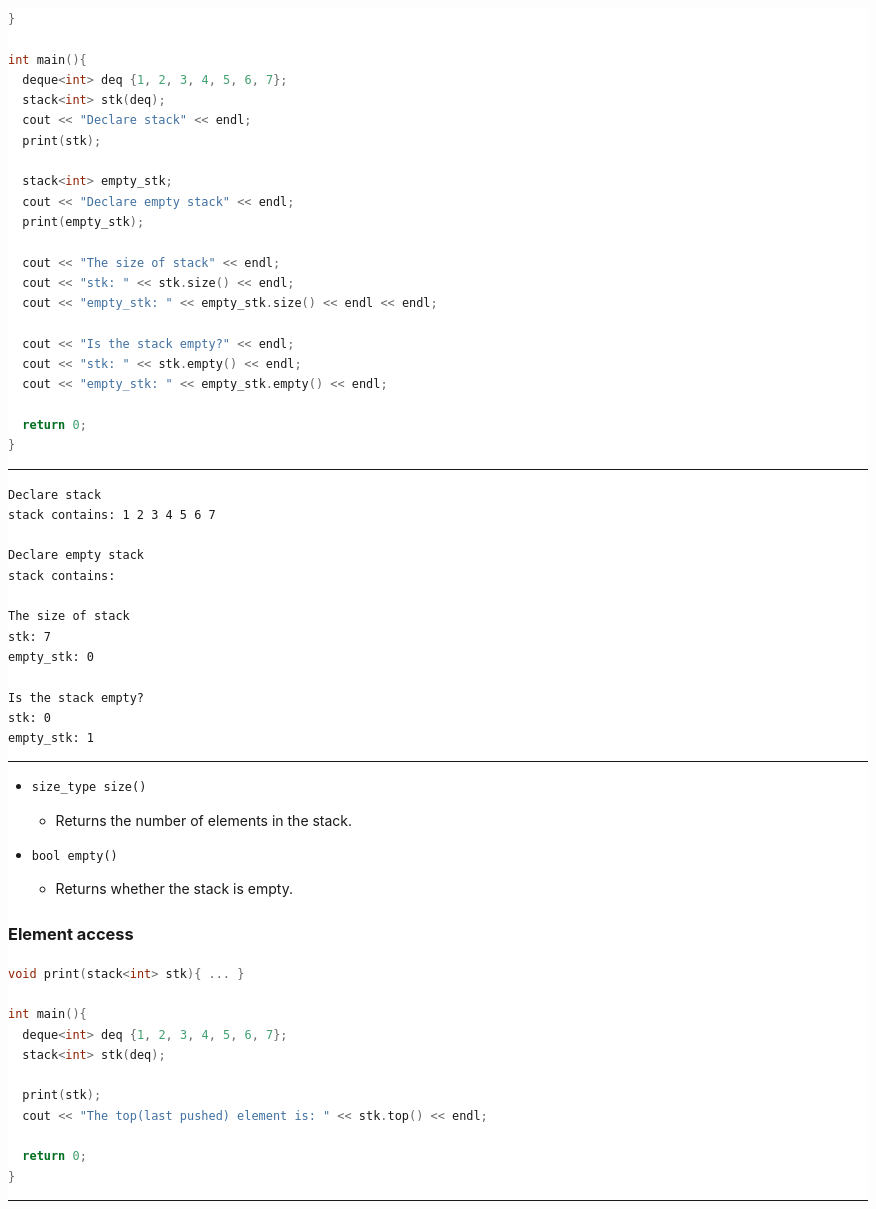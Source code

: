 ```cpp
}

int main(){
  deque<int> deq {1, 2, 3, 4, 5, 6, 7};
  stack<int> stk(deq);
  cout << "Declare stack" << endl;
  print(stk);
  
  stack<int> empty_stk;
  cout << "Declare empty stack" << endl;
  print(empty_stk);
  
  cout << "The size of stack" << endl;
  cout << "stk: " << stk.size() << endl;
  cout << "empty_stk: " << empty_stk.size() << endl << endl;
  
  cout << "Is the stack empty?" << endl;
  cout << "stk: " << stk.empty() << endl;
  cout << "empty_stk: " << empty_stk.empty() << endl;
  
  return 0;
}
```

---

```text
Declare stack
stack contains: 1 2 3 4 5 6 7 

Declare empty stack
stack contains: 

The size of stack
stk: 7
empty_stk: 0

Is the stack empty?
stk: 0
empty_stk: 1
```

---

* `size_type size()`
  - Returns the number of elements in the stack.

* `bool empty()`
  - Returns whether the stack is empty.
  
### Element access

```cpp
void print(stack<int> stk){ ... }

int main(){
  deque<int> deq {1, 2, 3, 4, 5, 6, 7};
  stack<int> stk(deq);
  
  print(stk);
  cout << "The top(last pushed) element is: " << stk.top() << endl;
  
  return 0;
}
```

---
